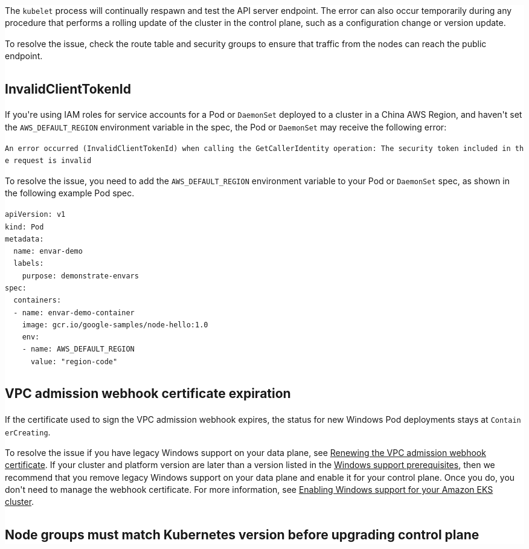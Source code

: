The `kubelet` process will continually respawn and test the API server endpoint\. The error can also occur temporarily during any procedure that performs a rolling update of the cluster in the control plane, such as a configuration change or version update\.

To resolve the issue, check the route table and security groups to ensure that traffic from the nodes can reach the public endpoint\.

## InvalidClientTokenId<a name="default-region-env-variable"></a>

If you're using IAM roles for service accounts for a Pod or `DaemonSet` deployed to a cluster in a China AWS Region, and haven't set the `AWS_DEFAULT_REGION` environment variable in the spec, the Pod or `DaemonSet` may receive the following error: 

```
An error occurred (InvalidClientTokenId) when calling the GetCallerIdentity operation: The security token included in the request is invalid
```

To resolve the issue, you need to add the `AWS_DEFAULT_REGION` environment variable to your Pod or `DaemonSet` spec, as shown in the following example Pod spec\.

```
apiVersion: v1
kind: Pod
metadata:
  name: envar-demo
  labels:
    purpose: demonstrate-envars
spec:
  containers:
  - name: envar-demo-container
    image: gcr.io/google-samples/node-hello:1.0
    env:
    - name: AWS_DEFAULT_REGION
      value: "region-code"
```

## VPC admission webhook certificate expiration<a name="troubleshoot-vpc-admission-webhook-certificate-expiration"></a>

If the certificate used to sign the VPC admission webhook expires, the status for new Windows Pod deployments stays at `ContainerCreating`\. 

To resolve the issue if you have legacy Windows support on your data plane, see [Renewing the VPC admission webhook certificate](windows-support.md#windows-certificate)\. If your cluster and platform version are later than a version listed in the [Windows support prerequisites](windows-support.md#windows-support-prerequisites), then we recommend that you remove legacy Windows support on your data plane and enable it for your control plane\. Once you do, you don't need to manage the webhook certificate\. For more information, see [Enabling Windows support for your Amazon EKS cluster](windows-support.md)\.

## Node groups must match Kubernetes version before upgrading control plane<a name="troubleshoot-node-grups-must-match-kubernetes-version"></a>
